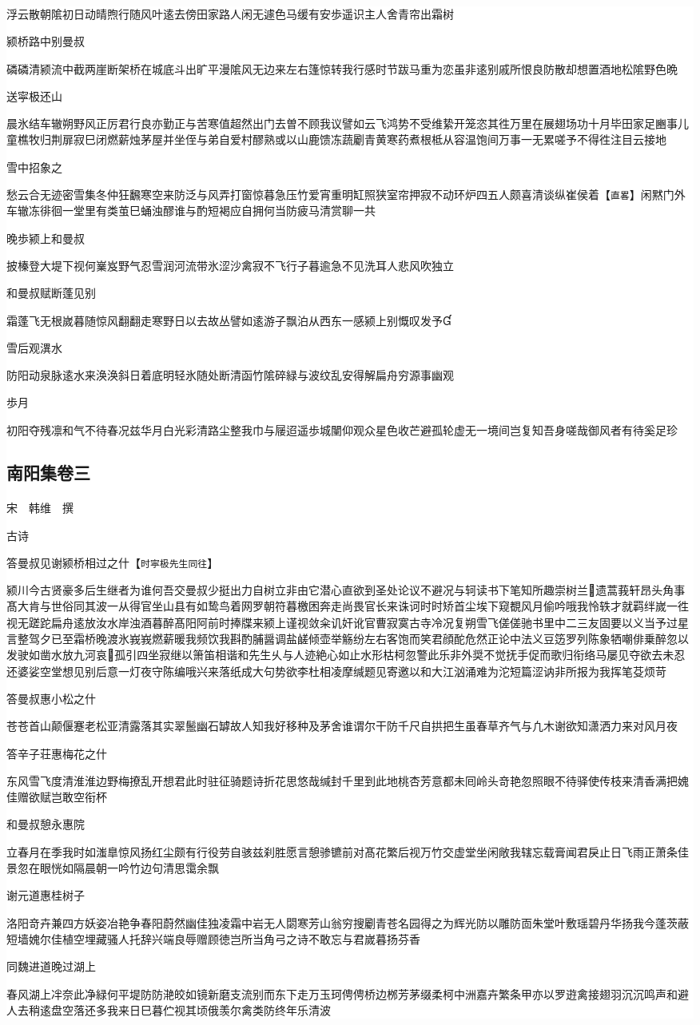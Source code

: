 浮云散朝隂初日动晴煦行随风叶逺去傍田家路人闲无遽色马缓有安歩遥识主人舍青帘出霜树  

颍桥路中别曼叔  

磷磷清颍流中截两崖断架桥在城底斗出旷平漫隂风无边来左右篷惊转我行感时节跋马重为恋虽非逺别戚所恨良防散却想置酒地松隂野色晩  

送寜极还山  

晨氷结车辙朔野风正厉君行良亦勤正与苦寒值超然出门去曽不顾我议譬如云飞鸿势不受维絷开笼恣其徃万里在展翅场功十月毕田家足豳事儿童樵牧归荆扉寂巳闭燃薪烛茅屋并坐侄与弟自爱村醪熟或以山鹿馈冻蔬劚青黄寒药煮根柢从容温饱间万事一无累嗟予不得徃注目云接地  

雪中招象之  

愁云合无迹密雪集冬仲狂飜寒空来防泛与风弄打窗惊暮急压竹爱宵重明缸照狭室帘押寂不动环炉四五人颇喜清谈纵崔侯着【`直畧`】闲黙门外车辙冻徘徊一堂里有类茧巳蛹浊醪谁与酌短褐应自拥何当防疲马清赏聊一共  

晚歩颍上和曼叔  

披榛登大堤下视何嶪岌野气忍雪润河流带氷涩沙禽寂不飞行子暮逾急不见洗耳人悲风吹独立  

和曼叔赋断蓬见别  

霜蓬飞无根嵗暮随惊风翻翻走寒野日以去故丛譬如逺游子飘泊从西东一感颍上别慨叹发予  

雪后观潩水  

防阳动泉脉逺水来涣涣斜日着底明轻氷随处断清函竹隂碎緑与波纹乱安得解扁舟穷源事幽观  

歩月  

初阳夺残凛和气不待春况兹华月白光彩清路尘整我巾与屦迢遥歩城闉仰观众星色收芒避孤轮虚无一境间岂复知吾身嗟哉御风者有待奚足珍  

## 南阳集卷三

宋　韩维　撰  

古诗  

答曼叔见谢颍桥相过之什【`时寜极先生同往`】  

颍川今古贤豪多后生继者为谁何吾交曼叔少挺出力自树立非由它潜心直欲到圣处论议不避况与轲读书下笔知所趣崇树兰遗蒿莪轩昂头角事髙大肯与世俗同其波一从得官坐山县有如鸷鸟着网罗朝符暮檄困奔走尚畏官长来诛诃时时矫首尘埃下窥覩风月偷吟哦我怜轶才就羁绊嵗一徃视无蹉跎扁舟逺放汝水岸浊酒暮醉髙阳阿前时捧牒来颍上谨视敛籴讥奸讹官曹寂寞古寺冷况复朔雪飞傞傞驰书里中二三友固要以义当予过星言整驾夕已至霜桥晚渡氷峩峩燃薪暖我频饮我斟酌脯醤调盐鹾倾壶举觞纷左右客饱而笑君顔酡危然正论中法义豆笾罗列陈象牺嘲俳乗醉忽以发驶如凿水放九河哀孤引四坐寂继以箫笛相谐和先生乆与人迹絶心如止水形枯柯忽警此乐非外奨不觉抚手促而歌归衔络马屡见夺欲去未忍还婆娑空堂想见别后意一灯夜守陈编哦兴来落纸成大句势欲李杜相凌摩缄题见寄邀以和大江汹涌难为沱短篇涩讷非所报为我挥笔芟烦苛  

答曼叔惠小松之什  

苍苍首山颠偃蹇老松亚清露落其实翠鬛幽石罅故人知我好移种及茅舍谁谓尔干防千尺自拱把生虽春草齐气与凢木谢欲知潇洒力来对风月夜  

答辛子荘惠梅花之什  

东风雪飞度清淮淮边野梅撩乱开想君此时驻征骑题诗折花思悠哉缄封千里到此地桃杏芳意都未囘岭头竒艳忽照眼不待驿使传枝来清香满把媿佳赠欲赋岂敢空衔杯  

和曼叔憩永惠院  

立春月在季我时如滍臯惊风扬红尘颇有行役劳自骇兹刹胜愿言憩骖镳前对髙花繁后视万竹交虚堂坐闲敞我辖忘载膏闻君戾止日飞雨正萧条佳景忽在眼恍如隔晨朝一吟竹边句清思霭余飘  

谢元道惠桂树子  

洛阳竒卉兼四方妖姿冶艳争春阳蔚然幽佳独凌霜中岩无人閟寒芳山翁穷搜劚青苍名园得之为辉光防以雕防靣朱堂叶敷瑶碧丹华扬我今蓬茨蔽短墙媿尔佳植空埋藏骚人托辞兴端良辱赠顾徳岂所当角弓之诗不敢忘与君嵗暮扬芬香  

同魏进道晚过湖上  

春风湖上冸奈此净緑何平堤防防滟皎如镜新磨支流别而东下走万玉珂俜俜桥边桞芳茅缀柔柯中洲嘉卉繁条甲亦以罗逰禽接翅羽沉沉鸣声和避人去稍逺盘空落还多我来日巳暮伫视其顷俄羡尔禽类防终年乐清波  
